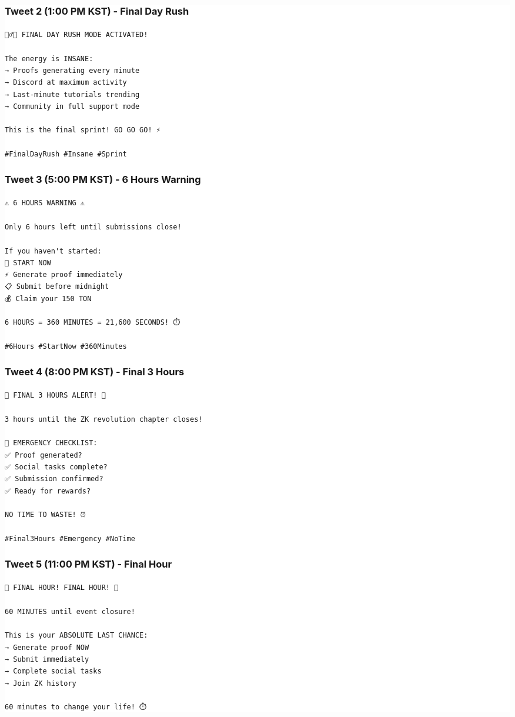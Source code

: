 ### Tweet 2 (1:00 PM KST) - Final Day Rush
```
🏃‍♂️💨 FINAL DAY RUSH MODE ACTIVATED!

The energy is INSANE:
→ Proofs generating every minute
→ Discord at maximum activity
→ Last-minute tutorials trending  
→ Community in full support mode

This is the final sprint! GO GO GO! ⚡

#FinalDayRush #Insane #Sprint
```

### Tweet 3 (5:00 PM KST) - 6 Hours Warning
```
⚠️ 6 HOURS WARNING ⚠️

Only 6 hours left until submissions close!

If you haven't started:
🚨 START NOW  
⚡ Generate proof immediately
📋 Submit before midnight
💰 Claim your 150 TON

6 HOURS = 360 MINUTES = 21,600 SECONDS! ⏱️

#6Hours #StartNow #360Minutes
```

### Tweet 4 (8:00 PM KST) - Final 3 Hours
```
🔴 FINAL 3 HOURS ALERT! 🔴

3 hours until the ZK revolution chapter closes!

🚨 EMERGENCY CHECKLIST:
✅ Proof generated?
✅ Social tasks complete?  
✅ Submission confirmed?
✅ Ready for rewards?

NO TIME TO WASTE! ⏰

#Final3Hours #Emergency #NoTime
```

### Tweet 5 (11:00 PM KST) - Final Hour
```
🚨 FINAL HOUR! FINAL HOUR! 🚨

60 MINUTES until event closure!

This is your ABSOLUTE LAST CHANCE:
→ Generate proof NOW
→ Submit immediately
→ Complete social tasks
→ Join ZK history

60 minutes to change your life! ⏱️

```